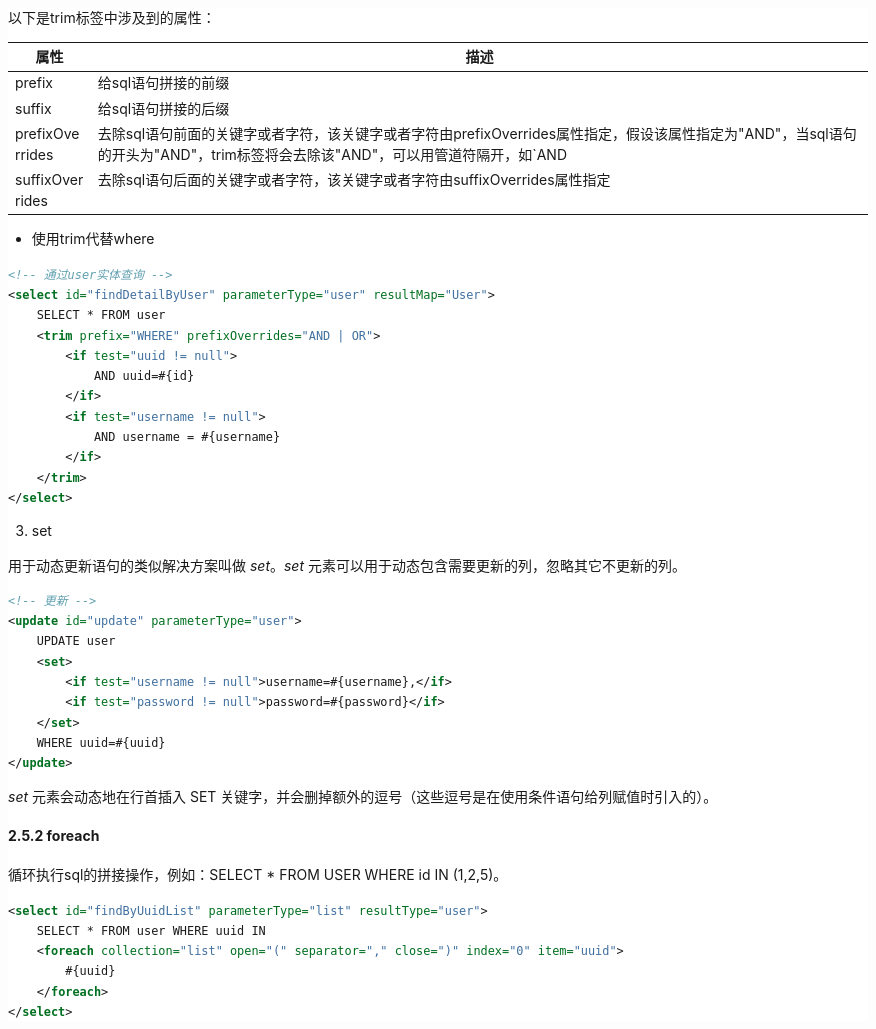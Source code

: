 以下是trim标签中涉及到的属性：

| 属性            | 描述                                                         |
| --------------- | ------------------------------------------------------------ |
| prefix          | 给sql语句拼接的前缀                                          |
| suffix          | 给sql语句拼接的后缀                                          |
| prefixOverrides | 去除sql语句前面的关键字或者字符，该关键字或者字符由prefixOverrides属性指定，假设该属性指定为"AND"，当sql语句的开头为"AND"，trim标签将会去除该"AND"，可以用管道符隔开，如`AND | OR` |
| suffixOverrides | 去除sql语句后面的关键字或者字符，该关键字或者字符由suffixOverrides属性指定 |

* 使用trim代替where

```xml
<!-- 通过user实体查询 -->
<select id="findDetailByUser" parameterType="user" resultMap="User">
    SELECT * FROM user
    <trim prefix="WHERE" prefixOverrides="AND | OR">
        <if test="uuid != null">
            AND uuid=#{id}
        </if>
        <if test="username != null">
            AND username = #{username}
        </if>
    </trim>
</select>
```



3. set

用于动态更新语句的类似解决方案叫做 *set*。*set* 元素可以用于动态包含需要更新的列，忽略其它不更新的列。

```xml
<!-- 更新 -->
<update id="update" parameterType="user">
    UPDATE user
    <set>
        <if test="username != null">username=#{username},</if>
        <if test="password != null">password=#{password}</if>
    </set>
    WHERE uuid=#{uuid}
</update>
```

*set* 元素会动态地在行首插入 SET 关键字，并会删掉额外的逗号（这些逗号是在使用条件语句给列赋值时引入的）。

#### 2.5.2  foreach

循环执行sql的拼接操作，例如：SELECT * FROM USER WHERE id IN (1,2,5)。

```xml
<select id="findByUuidList" parameterType="list" resultType="user">
    SELECT * FROM user WHERE uuid IN
    <foreach collection="list" open="(" separator="," close=")" index="0" item="uuid">
        #{uuid}
    </foreach>
</select>
```
